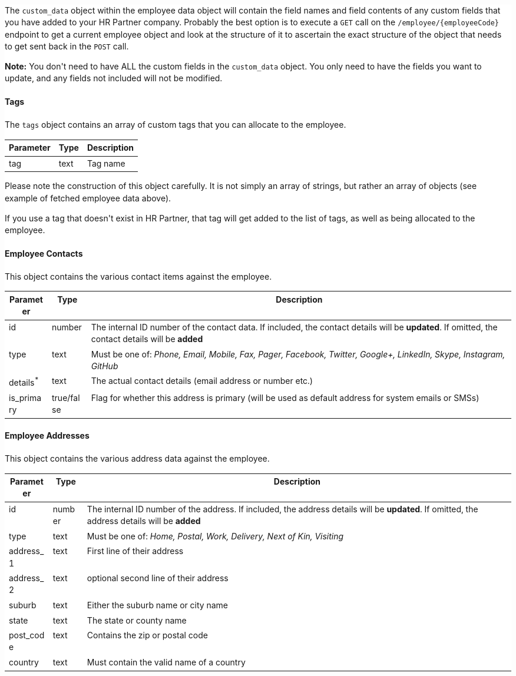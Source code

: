 The `custom_data` object within the employee data object will contain the field names and field contents of any custom fields that you have added to your HR Partner company.  Probably the best option is to execute a `GET` call on the `/employee/{employeeCode}` endpoint to get a current employee object and look at the structure of it to ascertain the exact structure of the object that needs to get sent back in the `POST` call.

<aside class="success">
  <strong>Note:</strong> You don't need to have ALL the custom fields in the <code>custom_data</code> object.  You only need to have the fields you want to update, and any fields not included will not be modified.
</aside>

#### Tags

The `tags` object contains an array of custom tags that you can allocate to the employee.

Parameter | Type | Description
--------- | ---- | -----------
tag | text | Tag name

Please note the construction of this object carefully.  It is not simply an array of strings, but rather an array of objects (see example of fetched employee data above).

If you use a tag that doesn't exist in HR Partner, that tag will get added to the list of tags, as well as being allocated to the employee.


#### Employee Contacts

This object contains the various contact items against the employee.

Parameter | Type | Description
--------- | ---- | -----------
id | number | The internal ID number of the contact data. If included, the contact details will be **updated**. If omitted, the contact details will be **added**
type | text | Must be one of: _Phone, Email, Mobile, Fax, Pager, Facebook, Twitter, Google+, LinkedIn, Skype, Instagram, GitHub_
details<sup>*</sup> | text | The actual contact details (email address or number etc.)
is_primary | true/false | Flag for whether this address is primary (will be used as default address for system emails or SMSs) 


#### Employee Addresses

This object contains the various address data against the employee.

Parameter | Type | Description
--------- | ---- | -----------
id | number | The internal ID number of the address. If included, the address details will be **updated**. If omitted, the address details will be **added**
type | text | Must be one of: _Home, Postal, Work, Delivery, Next of Kin, Visiting_
address_1 | text | First line of their address
address_2 | text | optional second line of their address
suburb | text | Either the suburb name or city name
state | text | The state or county name
post_code | text | Contains the zip or postal code
country | text | Must contain the valid name of a country
